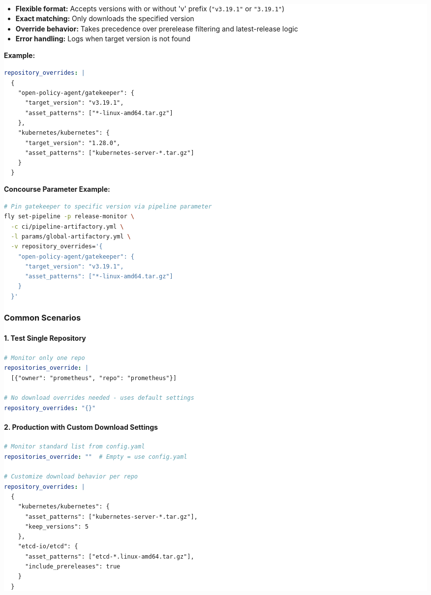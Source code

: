 - **Flexible format:** Accepts versions with or without 'v' prefix (`"v3.19.1"` or `"3.19.1"`)
- **Exact matching:** Only downloads the specified version
- **Override behavior:** Takes precedence over prerelease filtering and latest-release logic
- **Error handling:** Logs when target version is not found

**Example:**

```yaml
repository_overrides: |
  {
    "open-policy-agent/gatekeeper": {
      "target_version": "v3.19.1",
      "asset_patterns": ["*-linux-amd64.tar.gz"]
    },
    "kubernetes/kubernetes": {
      "target_version": "1.28.0",
      "asset_patterns": ["kubernetes-server-*.tar.gz"]
    }
  }
```

**Concourse Parameter Example:**

```bash
# Pin gatekeeper to specific version via pipeline parameter
fly set-pipeline -p release-monitor \
  -c ci/pipeline-artifactory.yml \
  -l params/global-artifactory.yml \
  -v repository_overrides='{
    "open-policy-agent/gatekeeper": {
      "target_version": "v3.19.1",
      "asset_patterns": ["*-linux-amd64.tar.gz"]
    }
  }'
```

### Common Scenarios

#### 1. Test Single Repository

```yaml
# Monitor only one repo
repositories_override: |
  [{"owner": "prometheus", "repo": "prometheus"}]

# No download overrides needed - uses default settings
repository_overrides: "{}"
```

#### 2. Production with Custom Download Settings

```yaml
# Monitor standard list from config.yaml
repositories_override: ""  # Empty = use config.yaml

# Customize download behavior per repo
repository_overrides: |
  {
    "kubernetes/kubernetes": {
      "asset_patterns": ["kubernetes-server-*.tar.gz"],
      "keep_versions": 5
    },
    "etcd-io/etcd": {
      "asset_patterns": ["etcd-*.linux-amd64.tar.gz"],
      "include_prereleases": true
    }
  }
```